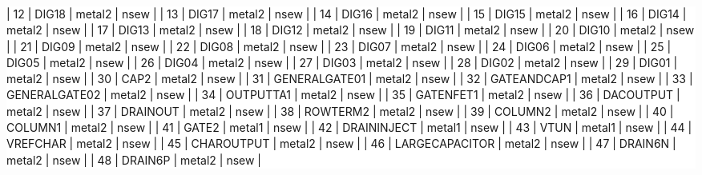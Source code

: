 | 12                   | DIG18                | metal2               | nsew                 |
| 13                   | DIG17                | metal2               | nsew                 |
| 14                   | DIG16                | metal2               | nsew                 |
| 15                   | DIG15                | metal2               | nsew                 |
| 16                   | DIG14                | metal2               | nsew                 |
| 17                   | DIG13                | metal2               | nsew                 |
| 18                   | DIG12                | metal2               | nsew                 |
| 19                   | DIG11                | metal2               | nsew                 |
| 20                   | DIG10                | metal2               | nsew                 |
| 21                   | DIG09                | metal2               | nsew                 |
| 22                   | DIG08                | metal2               | nsew                 |
| 23                   | DIG07                | metal2               | nsew                 |
| 24                   | DIG06                | metal2               | nsew                 |
| 25                   | DIG05                | metal2               | nsew                 |
| 26                   | DIG04                | metal2               | nsew                 |
| 27                   | DIG03                | metal2               | nsew                 |
| 28                   | DIG02                | metal2               | nsew                 |
| 29                   | DIG01                | metal2               | nsew                 |
| 30                   | CAP2                 | metal2               | nsew                 |
| 31                   | GENERALGATE01        | metal2               | nsew                 |
| 32                   | GATEANDCAP1          | metal2               | nsew                 |
| 33                   | GENERALGATE02        | metal2               | nsew                 |
| 34                   | OUTPUTTA1            | metal2               | nsew                 |
| 35                   | GATENFET1            | metal2               | nsew                 |
| 36                   | DACOUTPUT            | metal2               | nsew                 |
| 37                   | DRAINOUT             | metal2               | nsew                 |
| 38                   | ROWTERM2             | metal2               | nsew                 |
| 39                   | COLUMN2              | metal2               | nsew                 |
| 40                   | COLUMN1              | metal2               | nsew                 |
| 41                   | GATE2                | metal1               | nsew                 |
| 42                   | DRAININJECT          | metal1               | nsew                 |
| 43                   | VTUN                 | metal1               | nsew                 |
| 44                   | VREFCHAR             | metal2               | nsew                 |
| 45                   | CHAROUTPUT           | metal2               | nsew                 |
| 46                   | LARGECAPACITOR       | metal2               | nsew                 |
| 47                   | DRAIN6N              | metal2               | nsew                 |
| 48                   | DRAIN6P              | metal2               | nsew                 |